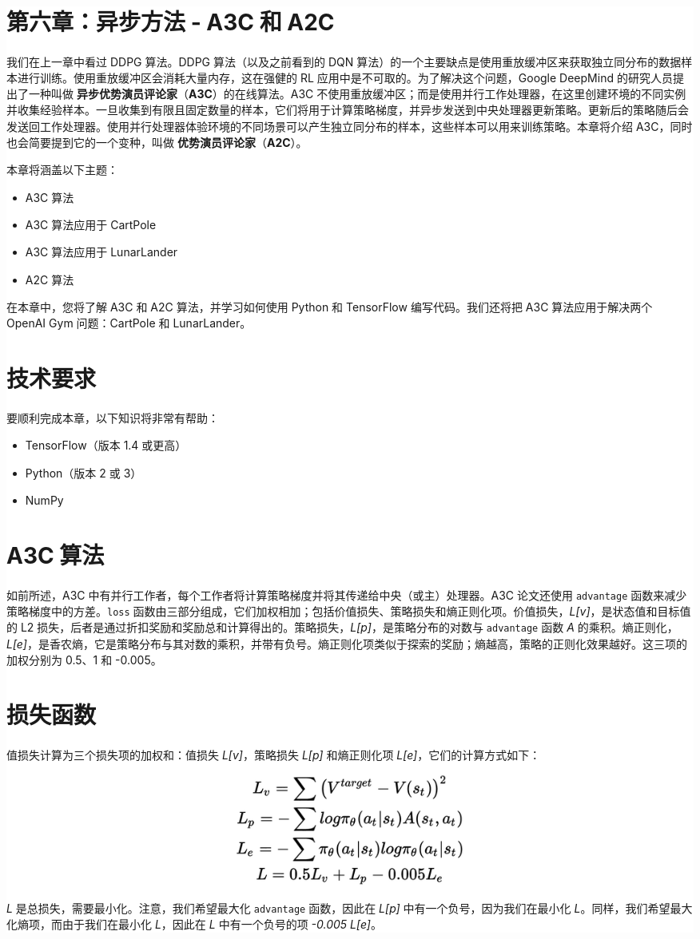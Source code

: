 # 第六章：异步方法 - A3C 和 A2C

我们在上一章中看过 DDPG 算法。DDPG 算法（以及之前看到的 DQN 算法）的一个主要缺点是使用重放缓冲区来获取独立同分布的数据样本进行训练。使用重放缓冲区会消耗大量内存，这在强健的 RL 应用中是不可取的。为了解决这个问题，Google DeepMind 的研究人员提出了一种叫做 **异步优势演员评论家**（**A3C**）的在线算法。A3C 不使用重放缓冲区；而是使用并行工作处理器，在这里创建环境的不同实例并收集经验样本。一旦收集到有限且固定数量的样本，它们将用于计算策略梯度，并异步发送到中央处理器更新策略。更新后的策略随后会发送回工作处理器。使用并行处理器体验环境的不同场景可以产生独立同分布的样本，这些样本可以用来训练策略。本章将介绍 A3C，同时也会简要提到它的一个变种，叫做 **优势演员评论家**（**A2C**）。

本章将涵盖以下主题：

+   A3C 算法

+   A3C 算法应用于 CartPole

+   A3C 算法应用于 LunarLander

+   A2C 算法

在本章中，您将了解 A3C 和 A2C 算法，并学习如何使用 Python 和 TensorFlow 编写代码。我们还将把 A3C 算法应用于解决两个 OpenAI Gym 问题：CartPole 和 LunarLander。

# 技术要求

要顺利完成本章，以下知识将非常有帮助：

+   TensorFlow（版本 1.4 或更高）

+   Python（版本 2 或 3）

+   NumPy

# A3C 算法

如前所述，A3C 中有并行工作者，每个工作者将计算策略梯度并将其传递给中央（或主）处理器。A3C 论文还使用 `advantage` 函数来减少策略梯度中的方差。`loss` 函数由三部分组成，它们加权相加；包括价值损失、策略损失和熵正则化项。价值损失，*L[v]*，是状态值和目标值的 L2 损失，后者是通过折扣奖励和奖励总和计算得出的。策略损失，*L[p]*，是策略分布的对数与 `advantage` 函数 *A* 的乘积。熵正则化，*L[e]*，是香农熵，它是策略分布与其对数的乘积，并带有负号。熵正则化项类似于探索的奖励；熵越高，策略的正则化效果越好。这三项的加权分别为 0.5、1 和 -0.005。

# 损失函数

值损失计算为三个损失项的加权和：值损失 *L[v]*，策略损失 *L[p]* 和熵正则化项 *L[e]*，它们的计算方式如下：

![](img/24dfebf5-0c27-4d51-bdd1-fa075fbf0e84.png)

*L* 是总损失，需要最小化。注意，我们希望最大化 `advantage` 函数，因此在 *L[p]* 中有一个负号，因为我们在最小化 *L*。同样，我们希望最大化熵项，而由于我们在最小化 *L*，因此在 *L* 中有一个负号的项 *-0.005 L[e]*。

